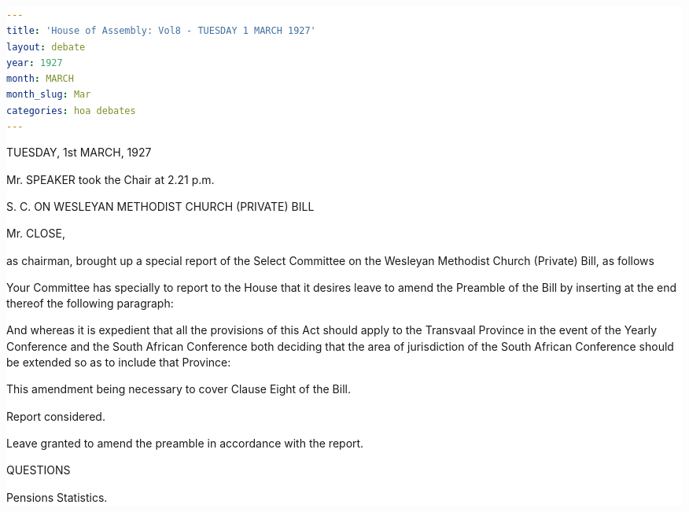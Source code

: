 ```yaml
---
title: 'House of Assembly: Vol8 - TUESDAY 1 MARCH 1927'
layout: debate
year: 1927
month: MARCH
month_slug: Mar
categories: hoa debates
---
```


<debateSection name="#opening">

<heading>TUESDAY, 1st MARCH, 1927</heading>

<prayers>

<narrative>Mr. SPEAKER took the Chair at <recordedTime time="1927-03-01T14:21:00">2.21 p.m.</recordedTime></narrative>

</prayers>

<debateSection name="#s_c_on_wesleyan_methodist_church_(private)_bill">

<heading>S. C. ON WESLEYAN METHODIST CHURCH (PRIVATE) BILL</heading>

<speech by="#close">

<from>Mr. <person refersTo="hansard_za">CLOSE</person>,</from>

<p>as chairman, brought up a special report of the Select Committee on the <span class="col_865-866" refersTo="page_0502"/>Wesleyan Methodist Church (Private) Bill, as follows</p>

<block name="quote">Your Committee has specially to report to the House that it desires leave to amend the Preamble of the Bill by inserting at the end thereof the following paragraph:</block>

<block name="quote">And whereas it is expedient that all the provisions of this Act should apply to the Transvaal Province in the event of the Yearly Conference and the South African Conference both deciding that the area of jurisdiction of the South African Conference should be extended so as to include that Province:</block>

<p>This amendment being necessary to cover Clause Eight of the Bill.</p>

<p>Report considered.</p>

<p>Leave granted to amend the preamble in accordance with the report.</p>

</speech>

</debateSection>

<debateSection name="#questions">

<heading>QUESTIONS</heading>

<oralStatements>

<heading>Pensions Statistics.</heading>

<question by="#van_broekhuizen" to="#minister_of_finance">
